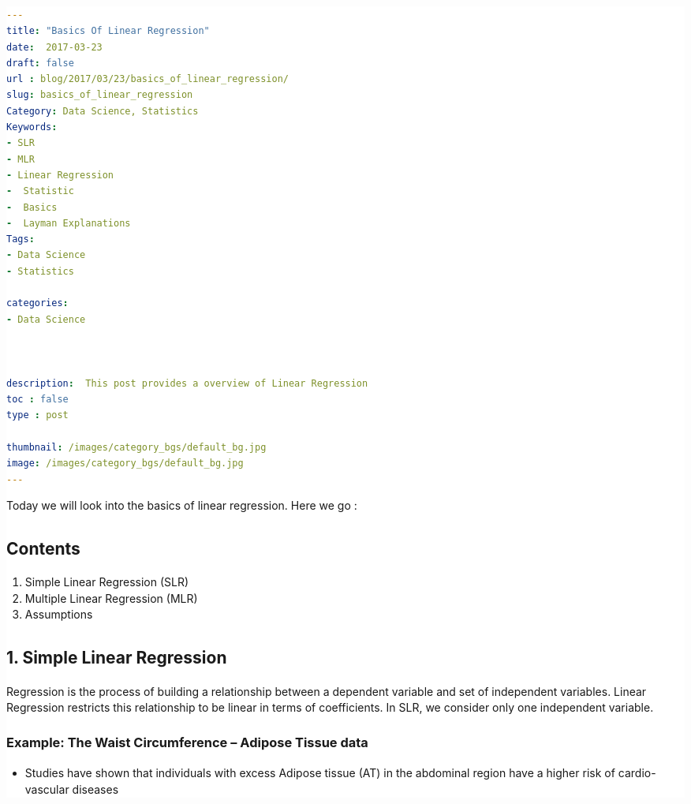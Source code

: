 ```yaml
---
title: "Basics Of Linear Regression"
date:  2017-03-23
draft: false
url : blog/2017/03/23/basics_of_linear_regression/
slug: basics_of_linear_regression
Category: Data Science, Statistics
Keywords:
- SLR
- MLR
- Linear Regression
-  Statistic
-  Basics
-  Layman Explanations
Tags:
- Data Science
- Statistics

categories:
- Data Science



description:  This post provides a overview of Linear Regression
toc : false
type : post

thumbnail: /images/category_bgs/default_bg.jpg
image: /images/category_bgs/default_bg.jpg
---
```


Today we will look into the basics of linear regression. Here we go :

## Contents
1. Simple Linear Regression (SLR)
2. Multiple Linear Regression (MLR)
3. Assumptions

## 1. Simple Linear Regression

Regression is the process of building a relationship between a dependent variable and set of independent variables. Linear Regression restricts this relationship to be linear in terms of coefficients. In SLR, we consider only one independent variable.

### Example: The Waist Circumference – Adipose Tissue data

* Studies have shown that individuals with excess Adipose tissue (AT) in the abdominal region have a higher risk of cardio-vascular diseases
